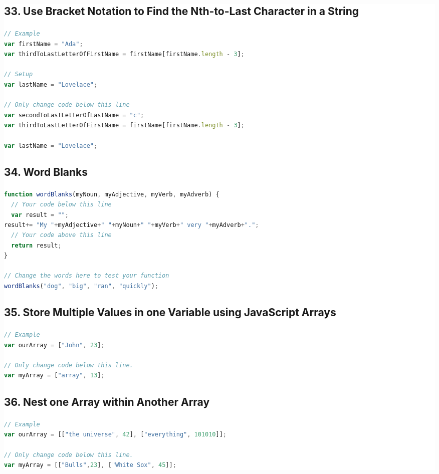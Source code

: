 ```js
```

## 33. Use Bracket Notation to Find the Nth-to-Last Character in a String
```js
// Example
var firstName = "Ada";
var thirdToLastLetterOfFirstName = firstName[firstName.length - 3];

// Setup
var lastName = "Lovelace";

// Only change code below this line
var secondToLastLetterOfLastName = "c";
var thirdToLastLetterOfFirstName = firstName[firstName.length - 3];

var lastName = "Lovelace";
```

## 34. Word Blanks
```js
function wordBlanks(myNoun, myAdjective, myVerb, myAdverb) {
  // Your code below this line
  var result = "";
result+= "My "+myAdjective+" "+myNoun+" "+myVerb+" very "+myAdverb+".";
  // Your code above this line
  return result;
}

// Change the words here to test your function
wordBlanks("dog", "big", "ran", "quickly");
```

## 35. Store Multiple Values in one Variable using JavaScript Arrays
```js
// Example
var ourArray = ["John", 23];

// Only change code below this line.
var myArray = ["array", 13];
```

## 36. Nest one Array within Another Array
```js
// Example
var ourArray = [["the universe", 42], ["everything", 101010]];

// Only change code below this line.
var myArray = [["Bulls",23], ["White Sox", 45]];
```
